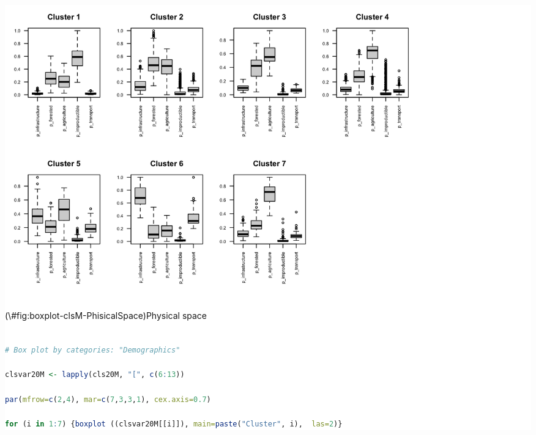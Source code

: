 <img src="05-SOM_files/figure-html/boxplot-clsM-PhisicalSpace-1.png" alt="Physical space" width="672" />
<p class="caption">(\#fig:boxplot-clsM-PhisicalSpace)Physical space</p>
</div>


```r

# Box plot by categories: "Demographics"

clsvar20M <- lapply(cls20M, "[", c(6:13)) 

par(mfrow=c(2,4), mar=c(7,3,3,1), cex.axis=0.7)

for (i in 1:7) {boxplot ((clsvar20M[[i]]), main=paste("Cluster", i),  las=2)}
```

<div class="figure">